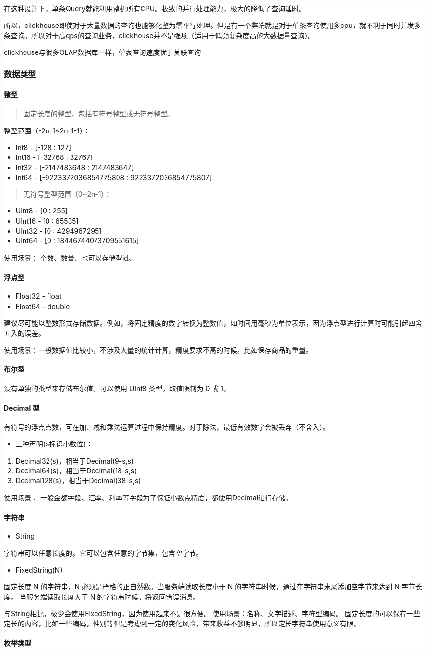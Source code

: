 在这种设计下，单条Query就能利用整机所有CPU。极致的并行处理能力，极大的降低了查询延时。

所以，clickhouse即使对于大量数据的查询也能够化整为零平行处理。但是有一个弊端就是对于单条查询使用多cpu，就不利于同时并发多条查询。所以对于高qps的查询业务，clickhouse并不是强项（适用于低频复杂度高的大数据量查询）。

clickhouse与很多OLAP数据库一样，单表查询速度优于关联查询

### 数据类型
#### 整型
>固定长度的整型，包括有符号整型或无符号整型。

整型范围（-2n-1~2n-1-1）：
+ Int8 - [-128 : 127]
+ Int16 - [-32768 : 32767]
+ Int32 - [-2147483648 : 2147483647]
+ Int64 - [-9223372036854775808 : 9223372036854775807]
>无符号整型范围（0~2n-1）：
+ UInt8 - [0 : 255]
+ UInt16 - [0 : 65535]
+ UInt32 - [0 : 4294967295]
+ UInt64 - [0 : 18446744073709551615]

使用场景： 个数、数量、也可以存储型id。
#### 浮点型
+ Float32 - float
+ Float64 – double

建议尽可能以整数形式存储数据。例如，将固定精度的数字转换为整数值，如时间用毫秒为单位表示，因为浮点型进行计算时可能引起四舍五入的误差。

使用场景：一般数据值比较小，不涉及大量的统计计算，精度要求不高的时候。比如保存商品的重量。

#### 布尔型

没有单独的类型来存储布尔值。可以使用 UInt8 类型，取值限制为 0 或 1。

#### Decimal 型

有符号的浮点点数，可在加、减和乘法运算过程中保持精度。对于除法，最低有效数字会被丢弃（不舍入）。
+ 三种声明(s标识小数位)：
1. Decimal32(s)，相当于Decimal(9-s,s)
2. Decimal64(s)，相当于Decimal(18-s,s)
3. Decimal128(s)，相当于Decimal(38-s,s)

使用场景： 一般金额字段、汇率、利率等字段为了保证小数点精度，都使用Decimal进行存储。 
#### 字符串
+ String

字符串可以任意长度的。它可以包含任意的字节集，包含空字节。
+ FixedString(N)

固定长度 N 的字符串，N 必须是严格的正自然数。当服务端读取长度小于 N 的字符串时候，通过在字符串末尾添加空字节来达到 N 字节长度。 当服务端读取长度大于 N 的字符串时候，将返回错误消息。

与String相比，极少会使用FixedString，因为使用起来不是很方便。
使用场景：名称、文字描述、字符型编码。 固定长度的可以保存一些定长的内容，比如一些编码，性别等但是考虑到一定的变化风险，带来收益不够明显，所以定长字符串使用意义有限。
#### 枚举类型
